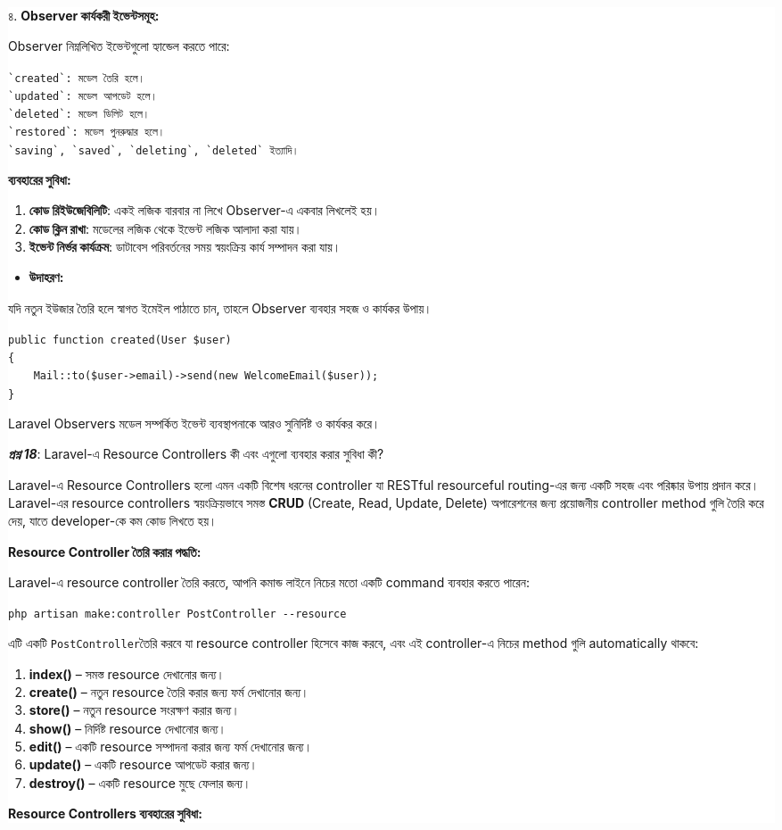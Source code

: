 ৪. **Observer কার্যকরী ইভেন্টসমূহ:**

Observer নিম্নলিখিত ইভেন্টগুলো হ্যান্ডেল করতে পারে:

```
`created`: মডেল তৈরি হলে।
`updated`: মডেল আপডেট হলে।
`deleted`: মডেল ডিলিট হলে।
`restored`: মডেল পুনরুদ্ধার হলে।
`saving`, `saved`, `deleting`, `deleted` ইত্যাদি।
```

**ব্যবহারের সুবিধা:**

1. **কোড রিইউজেবিলিটি**: একই লজিক বারবার না লিখে Observer-এ একবার লিখলেই হয়।
2. **কোড ক্লিন রাখা**: মডেলের লজিক থেকে ইভেন্ট লজিক আলাদা করা যায়।
3. **ইভেন্ট নির্ভর কার্যক্রম**: ডাটাবেস পরিবর্তনের সময় স্বয়ংক্রিয় কার্য সম্পাদন করা যায়।

- **উদাহরণ:**

যদি নতুন ইউজার তৈরি হলে স্বাগত ইমেইল পাঠাতে চান, তাহলে Observer ব্যবহার সহজ ও কার্যকর উপায়।  

```
public function created(User $user)
{
    Mail::to($user->email)->send(new WelcomeEmail($user));
}
```

Laravel Observers মডেল সম্পর্কিত ইভেন্ট ব্যবস্থাপনাকে আরও সুনির্দিষ্ট ও কার্যকর করে।

**_প্রশ্ন 18_**: Laravel-এ Resource Controllers কী এবং এগুলো ব্যবহার করার সুবিধা কী?

Laravel-এ Resource Controllers হলো এমন একটি বিশেষ ধরনের controller যা RESTful resourceful routing-এর জন্য একটি সহজ এবং পরিষ্কার উপায় প্রদান করে। Laravel-এর resource controllers স্বয়ংক্রিয়ভাবে সমস্ত **CRUD** (Create, Read, Update, Delete) অপারেশনের জন্য প্রয়োজনীয় controller method গুলি তৈরি করে দেয়, যাতে developer-কে কম কোড লিখতে হয়।

**Resource Controller তৈরি করার পদ্ধতি:**

Laravel-এ resource controller তৈরি করতে, আপনি কমান্ড লাইনে নিচের মতো একটি command ব্যবহার করতে পারেন:  

```
php artisan make:controller PostController --resource
```

এটি একটি `PostController`তৈরি করবে যা resource controller হিসেবে কাজ করবে, এবং এই controller-এ নিচের method গুলি automatically থাকবে:

1. **index()** – সমস্ত resource দেখানোর জন্য।
2. **create()** – নতুন resource তৈরি করার জন্য ফর্ম দেখানোর জন্য।
3. **store()** – নতুন resource সংরক্ষণ করার জন্য।
4. **show()** – নির্দিষ্ট resource দেখানোর জন্য।
5. **edit()** – একটি resource সম্পাদনা করার জন্য ফর্ম দেখানোর জন্য।
6. **update()** – একটি resource আপডেট করার জন্য।
7. **destroy()** – একটি resource মুছে ফেলার জন্য।

**Resource Controllers ব্যবহারের সুবিধা:**
